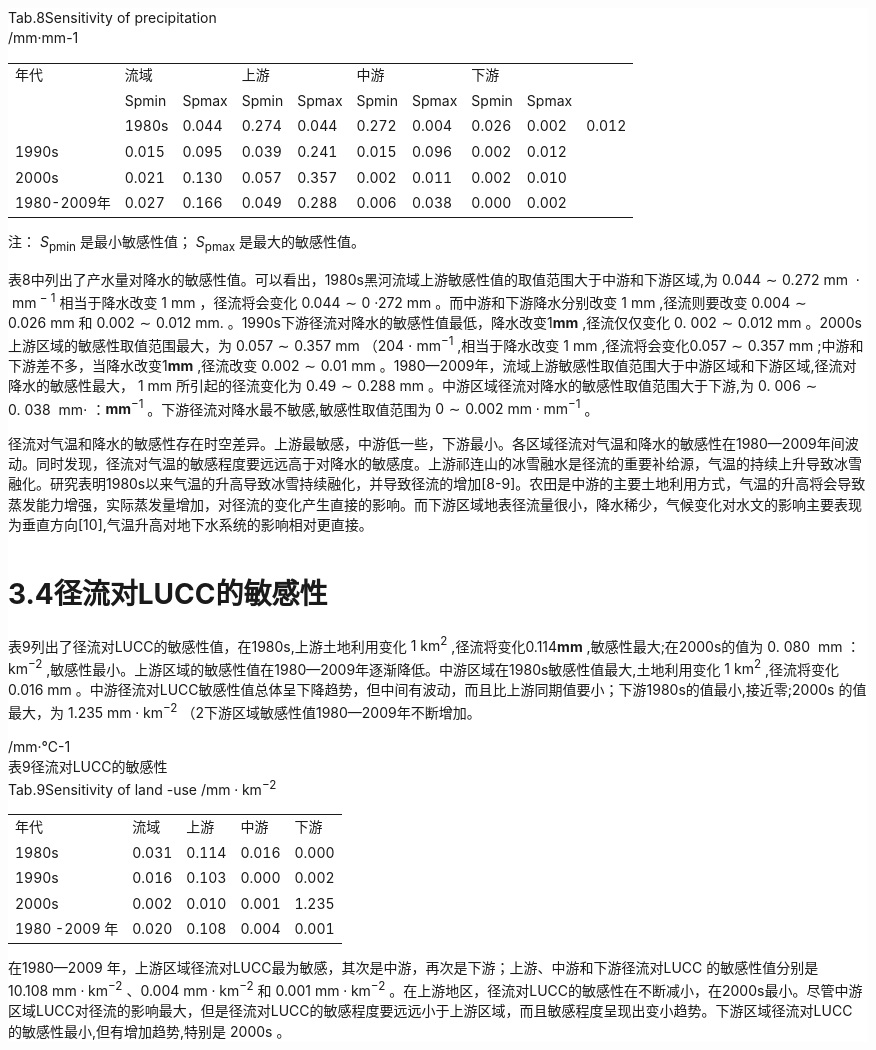 Tab.8Sensitivity of precipitation   
/mm·mm-1   

<html><body><table><tr><td rowspan="3">年代</td><td colspan="2">流域</td><td colspan="2">上游</td><td colspan="2">中游</td><td colspan="2">下游</td></tr><tr><td>Spmin</td><td>Spmax</td><td>Spmin</td><td>Spmax</td><td>Spmin</td><td>Spmax</td><td>Spmin</td><td>Spmax</td></tr><tr><td>1980s</td><td>0.044</td><td>0.274</td><td>0.044</td><td>0.272</td><td>0.004</td><td>0.026</td><td>0.002</td><td>0.012</td></tr><tr><td>1990s</td><td>0.015</td><td>0.095</td><td>0.039</td><td>0.241</td><td>0.015</td><td>0.096</td><td>0.002</td><td>0.012</td></tr><tr><td>2000s</td><td>0.021</td><td>0.130</td><td>0.057</td><td>0.357</td><td>0.002</td><td>0.011</td><td>0.002</td><td>0.010</td></tr><tr><td>1980-2009年</td><td>0.027</td><td>0.166</td><td>0.049</td><td>0.288</td><td>0.006</td><td>0.038</td><td>0.000</td><td>0.002</td></tr></table></body></html>

注： $S _ { \mathrm { p m i n } }$ 是最小敏感性值； $S _ { \mathrm { p m a x } }$ 是最大的敏感性值。

表8中列出了产水量对降水的敏感性值。可以看出，1980s黑河流域上游敏感性值的取值范围大于中游和下游区域,为 $0 . 0 4 4 \sim 0 . 2 7 2 \mathrm { ~ m m ~ } \cdot \mathrm { ~ m m } ^ { \mathrm { ~ - ~ } 1 }$ 相当于降水改变 $1 ~ \mathrm { m m }$ ，径流将会变化 $0 . 0 4 4 \sim 0$ ·$2 7 2 ~ \mathrm { m m }$ 。而中游和下游降水分别改变 $1 \ \mathrm { m m }$ ,径流则要改变 $0 . 0 0 4 \sim 0 . 0 2 6 ~ \mathrm { m m }$ 和 $0 . 0 0 2 \sim 0 . 0 1 2 \ \mathrm { m m } .$ 。1990s下游径流对降水的敏感性值最低，降水改变1$\mathbf { m } \mathbf { m }$ ,径流仅仅变化 $0 . \ 0 0 2 \sim 0 . 0 1 2 \ \mathrm { m m }$ 。2000s上游区域的敏感性取值范围最大，为 $0 . 0 5 7 \sim 0 . 3 5 7 \ \mathrm { m m }$ （204 $\cdot \ \mathrm { m m } ^ { - 1 }$ ,相当于降水改变 $1 \ \mathrm { m m }$ ,径流将会变化0.$0 5 7 \sim 0 . 3 5 7 \ \mathrm { m m }$ ;中游和下游差不多，当降水改变1$\mathbf { m } \mathbf { m }$ ,径流改变 $0 . 0 0 2 \sim 0 . 0 1 \ \mathrm { m m }$ 。1980—2009年，流域上游敏感性取值范围大于中游区域和下游区域,径流对降水的敏感性最大， $1 \ \mathrm { m m }$ 所引起的径流变化为 $0 . 4 9 \sim 0 . 2 8 8 ~ \mathrm { m m }$ 。中游区域径流对降水的敏感性取值范围大于下游,为 $0 . \ 0 0 6 \sim 0 . \ 0 3 8 \ \mathrm { ~ m m } \cdot$ ：$\mathbf { m } \mathbf { m } ^ { - 1 }$ 。下游径流对降水最不敏感,敏感性取值范围为 $0 \sim 0 . 0 0 2 \ \mathrm { m m } \cdot \mathrm { m m } ^ { - 1 }$ 。

径流对气温和降水的敏感性存在时空差异。上游最敏感，中游低一些，下游最小。各区域径流对气温和降水的敏感性在1980—2009年间波动。同时发现，径流对气温的敏感程度要远远高于对降水的敏感度。上游祁连山的冰雪融水是径流的重要补给源，气温的持续上升导致冰雪融化。研究表明1980s以来气温的升高导致冰雪持续融化，并导致径流的增加[8-9]。农田是中游的主要土地利用方式，气温的升高将会导致蒸发能力增强，实际蒸发量增加，对径流的变化产生直接的影响。而下游区域地表径流量很小，降水稀少，气候变化对水文的影响主要表现为垂直方向[10],气温升高对地下水系统的影响相对更直接。

# 3.4径流对LUCC的敏感性

表9列出了径流对LUCC的敏感性值，在1980s,上游土地利用变化 $1 ~ \mathrm { k m } ^ { 2 }$ ,径流将变化0.114$\mathbf { m } \mathbf { m }$ ,敏感性最大;在2000s的值为 $0 . \ 0 8 0 \ \mathrm { \ m m }$ ：$\mathrm { k m } ^ { - 2 }$ ,敏感性最小。上游区域的敏感性值在1980—2009年逐渐降低。中游区域在1980s敏感性值最大,土地利用变化 $1 ~ \mathrm { k m } ^ { 2 }$ ,径流将变化 $0 . 0 1 6 ~ \mathrm { m m }$ 。中游径流对LUCC敏感性值总体呈下降趋势，但中间有波动，而且比上游同期值要小；下游1980s的值最小,接近零;2000s 的值最大，为 $1 . 2 3 5 \ \mathrm { m m } \cdot \mathrm { k m } ^ { - 2 }$ （2下游区域敏感性值1980—2009年不断增加。

/mm·℃-1   
表9径流对LUCC的敏感性  
Tab.9Sensitivity of land -use $/ \mathrm { m m } \cdot \mathrm { k m } ^ { - 2 }$   

<html><body><table><tr><td>年代</td><td>流域</td><td>上游</td><td>中游</td><td>下游</td></tr><tr><td>1980s</td><td>0.031</td><td>0.114</td><td>0.016</td><td>0.000</td></tr><tr><td>1990s</td><td>0.016</td><td>0.103</td><td>0.000</td><td>0.002</td></tr><tr><td>2000s</td><td>0.002</td><td>0.010</td><td>0.001</td><td>1.235</td></tr><tr><td>1980 -2009 年</td><td>0.020</td><td>0.108</td><td>0.004</td><td>0.001</td></tr></table></body></html>

在1980—2009 年，上游区域径流对LUCC最为敏感，其次是中游，再次是下游；上游、中游和下游径流对LUCC 的敏感性值分别是 $1 0 . 1 0 8 \ \mathrm { m m } \cdot \mathrm { k m } ^ { - 2 }$ 、$0 . 0 0 4 \ \mathrm { m m } \cdot \mathrm { k m } ^ { - 2 }$ 和 $0 . 0 0 1 \ \mathrm { m m } \cdot \mathrm { k m } ^ { - 2 }$ 。在上游地区，径流对LUCC的敏感性在不断减小，在2000s最小。尽管中游区域LUCC对径流的影响最大，但是径流对LUCC的敏感程度要远远小于上游区域，而且敏感程度呈现出变小趋势。下游区域径流对LUCC 的敏感性最小,但有增加趋势,特别是 $2 0 0 0 \mathrm { s }$ 。
